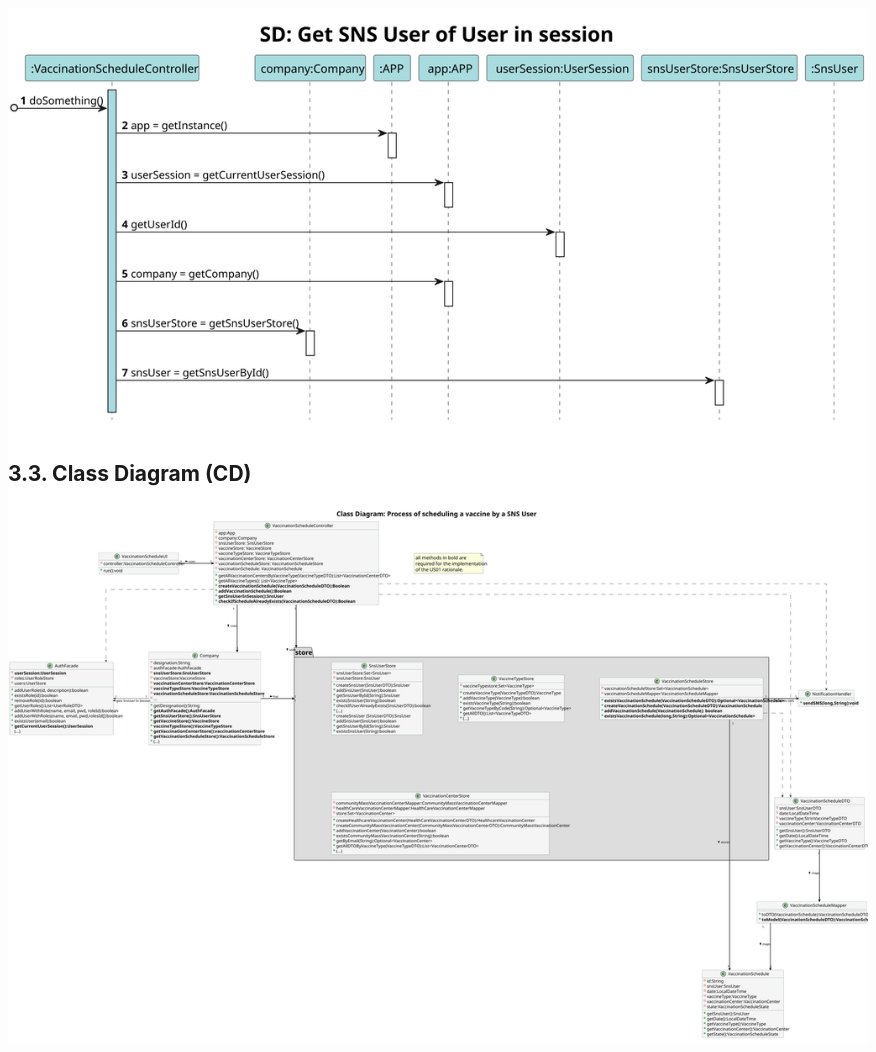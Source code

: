 ![US01_SD_GET_SNSUSER_OF_USER_IN_SESSION](US01_SD_GET_SNSUSER_OF_USER_IN_SESSION.svg)

## 3.3. Class Diagram (CD)

![US01_CD](US01_CD.svg)
